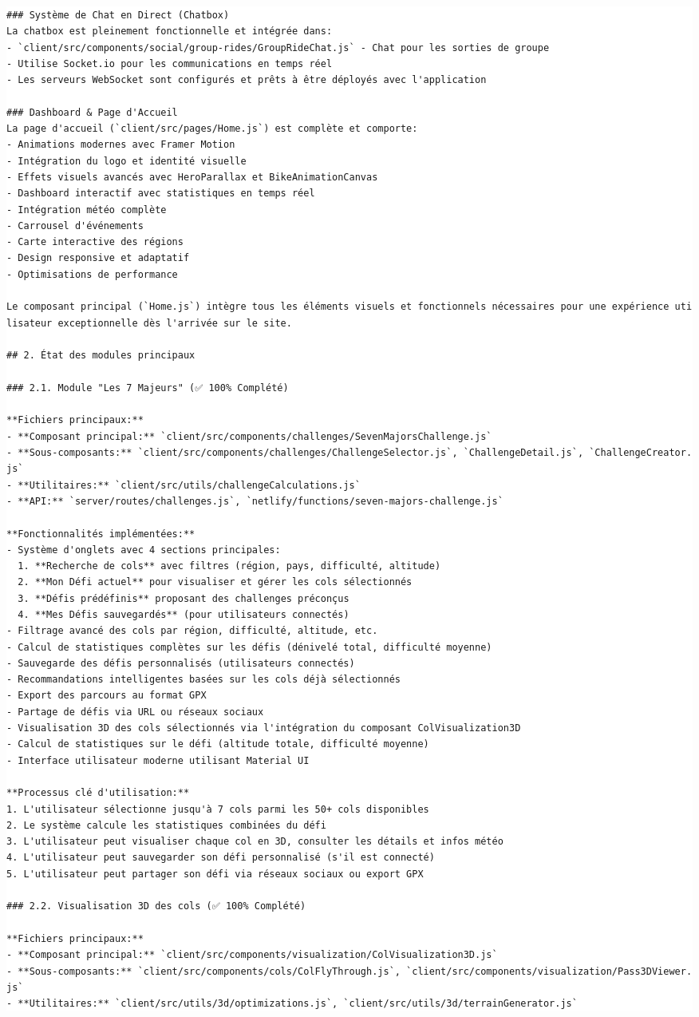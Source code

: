 ```
### Système de Chat en Direct (Chatbox)
La chatbox est pleinement fonctionnelle et intégrée dans:
- `client/src/components/social/group-rides/GroupRideChat.js` - Chat pour les sorties de groupe
- Utilise Socket.io pour les communications en temps réel
- Les serveurs WebSocket sont configurés et prêts à être déployés avec l'application

### Dashboard & Page d'Accueil
La page d'accueil (`client/src/pages/Home.js`) est complète et comporte:
- Animations modernes avec Framer Motion
- Intégration du logo et identité visuelle
- Effets visuels avancés avec HeroParallax et BikeAnimationCanvas
- Dashboard interactif avec statistiques en temps réel
- Intégration météo complète
- Carrousel d'événements
- Carte interactive des régions
- Design responsive et adaptatif
- Optimisations de performance

Le composant principal (`Home.js`) intègre tous les éléments visuels et fonctionnels nécessaires pour une expérience utilisateur exceptionnelle dès l'arrivée sur le site.

## 2. État des modules principaux

### 2.1. Module "Les 7 Majeurs" (✅ 100% Complété)

**Fichiers principaux:**
- **Composant principal:** `client/src/components/challenges/SevenMajorsChallenge.js`
- **Sous-composants:** `client/src/components/challenges/ChallengeSelector.js`, `ChallengeDetail.js`, `ChallengeCreator.js`
- **Utilitaires:** `client/src/utils/challengeCalculations.js`
- **API:** `server/routes/challenges.js`, `netlify/functions/seven-majors-challenge.js`

**Fonctionnalités implémentées:**
- Système d'onglets avec 4 sections principales:
  1. **Recherche de cols** avec filtres (région, pays, difficulté, altitude)
  2. **Mon Défi actuel** pour visualiser et gérer les cols sélectionnés
  3. **Défis prédéfinis** proposant des challenges préconçus
  4. **Mes Défis sauvegardés** (pour utilisateurs connectés)
- Filtrage avancé des cols par région, difficulté, altitude, etc.
- Calcul de statistiques complètes sur les défis (dénivelé total, difficulté moyenne)
- Sauvegarde des défis personnalisés (utilisateurs connectés)
- Recommandations intelligentes basées sur les cols déjà sélectionnés
- Export des parcours au format GPX
- Partage de défis via URL ou réseaux sociaux
- Visualisation 3D des cols sélectionnés via l'intégration du composant ColVisualization3D
- Calcul de statistiques sur le défi (altitude totale, difficulté moyenne)
- Interface utilisateur moderne utilisant Material UI

**Processus clé d'utilisation:**
1. L'utilisateur sélectionne jusqu'à 7 cols parmi les 50+ cols disponibles
2. Le système calcule les statistiques combinées du défi
3. L'utilisateur peut visualiser chaque col en 3D, consulter les détails et infos météo
4. L'utilisateur peut sauvegarder son défi personnalisé (s'il est connecté)
5. L'utilisateur peut partager son défi via réseaux sociaux ou export GPX

### 2.2. Visualisation 3D des cols (✅ 100% Complété)

**Fichiers principaux:**
- **Composant principal:** `client/src/components/visualization/ColVisualization3D.js`
- **Sous-composants:** `client/src/components/cols/ColFlyThrough.js`, `client/src/components/visualization/Pass3DViewer.js`
- **Utilitaires:** `client/src/utils/3d/optimizations.js`, `client/src/utils/3d/terrainGenerator.js`
```